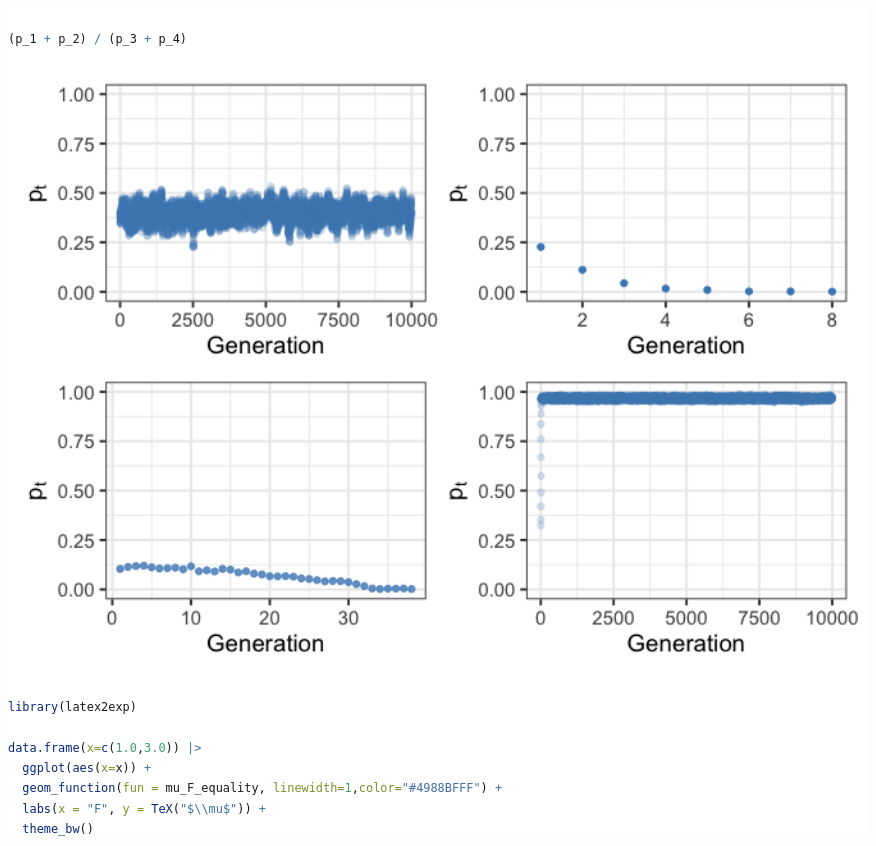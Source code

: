 ``` r

(p_1 + p_2) / (p_3 + p_4)
```

<img src="man/figures/README-examp_sims-1.png" width="100%" />

``` r
library(latex2exp)

data.frame(x=c(1.0,3.0)) |>
  ggplot(aes(x=x)) + 
  geom_function(fun = mu_F_equality, linewidth=1,color="#4988BFFF") + 
  labs(x = "F", y = TeX("$\\mu$")) + 
  theme_bw()
```
